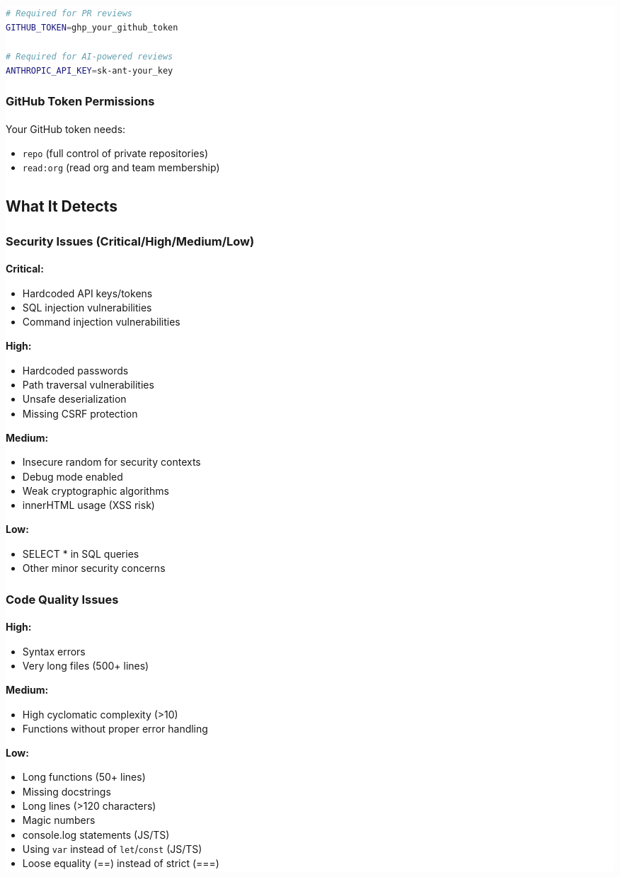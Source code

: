 ```bash
# Required for PR reviews
GITHUB_TOKEN=ghp_your_github_token

# Required for AI-powered reviews
ANTHROPIC_API_KEY=sk-ant-your_key
```

### GitHub Token Permissions

Your GitHub token needs:
- `repo` (full control of private repositories)
- `read:org` (read org and team membership)

## What It Detects

### Security Issues (Critical/High/Medium/Low)

**Critical:**
- Hardcoded API keys/tokens
- SQL injection vulnerabilities
- Command injection vulnerabilities

**High:**
- Hardcoded passwords
- Path traversal vulnerabilities
- Unsafe deserialization
- Missing CSRF protection

**Medium:**
- Insecure random for security contexts
- Debug mode enabled
- Weak cryptographic algorithms
- innerHTML usage (XSS risk)

**Low:**
- SELECT * in SQL queries
- Other minor security concerns

### Code Quality Issues

**High:**
- Syntax errors
- Very long files (500+ lines)

**Medium:**
- High cyclomatic complexity (>10)
- Functions without proper error handling

**Low:**
- Long functions (50+ lines)
- Missing docstrings
- Long lines (>120 characters)
- Magic numbers
- console.log statements (JS/TS)
- Using `var` instead of `let`/`const` (JS/TS)
- Loose equality (==) instead of strict (===)
